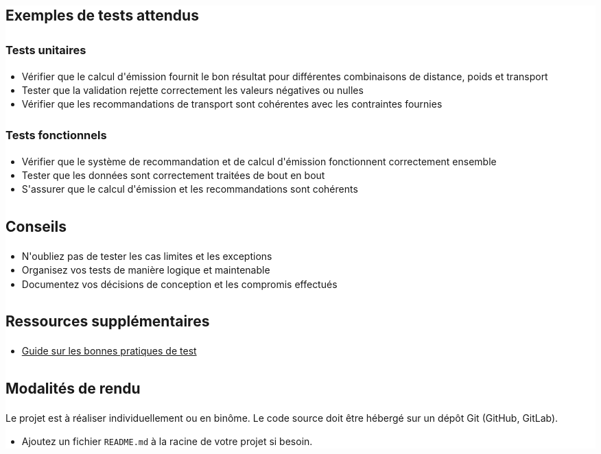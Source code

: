 ## Exemples de tests attendus

### Tests unitaires

- Vérifier que le calcul d'émission fournit le bon résultat pour différentes combinaisons de distance, poids et transport
- Tester que la validation rejette correctement les valeurs négatives ou nulles
- Vérifier que les recommandations de transport sont cohérentes avec les contraintes fournies

### Tests fonctionnels

- Vérifier que le système de recommandation et de calcul d'émission fonctionnent correctement ensemble
- Tester que les données sont correctement traitées de bout en bout
- S'assurer que le calcul d'émission et les recommandations sont cohérents

## Conseils

- N'oubliez pas de tester les cas limites et les exceptions
- Organisez vos tests de manière logique et maintenable
- Documentez vos décisions de conception et les compromis effectués

## Ressources supplémentaires


- [Guide sur les bonnes pratiques de test](https://github.com/goldbergyoni/javascript-testing-best-practices/blob/master/readme-fr.md)

## Modalités de rendu

Le projet est à réaliser individuellement ou en binôme. Le code source doit être hébergé sur un dépôt Git (GitHub, GitLab).

- Ajoutez un fichier `README.md` à la racine de votre projet si besoin.
